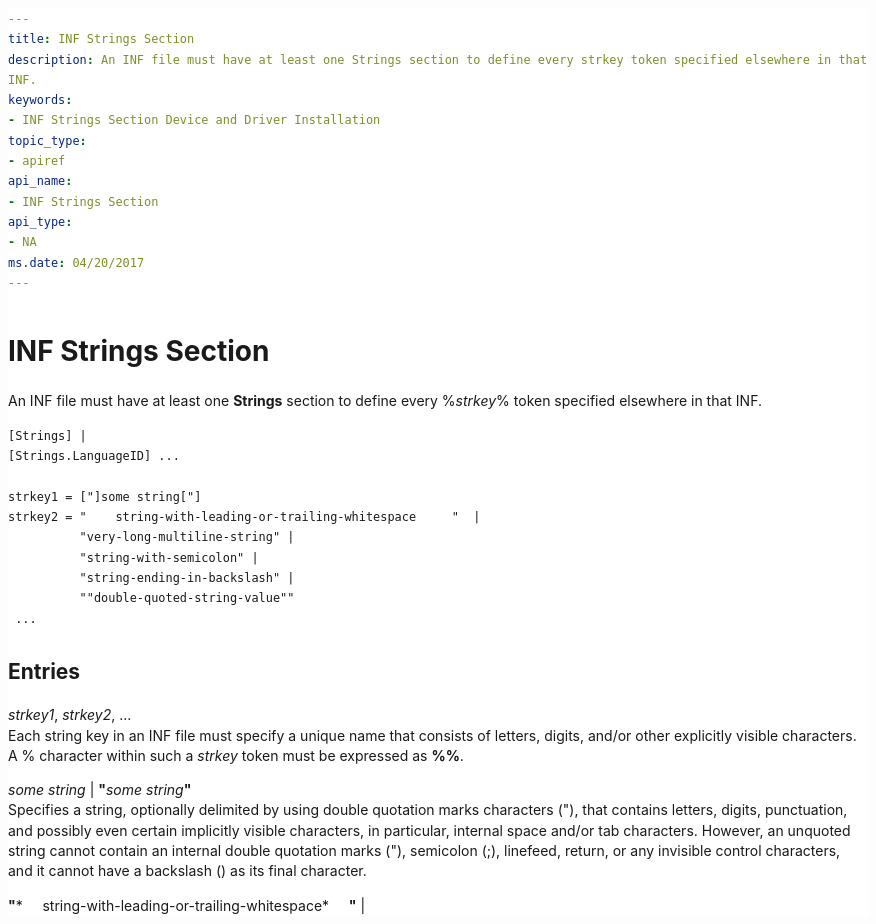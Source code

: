 ```yaml
---
title: INF Strings Section
description: An INF file must have at least one Strings section to define every strkey token specified elsewhere in that INF.
keywords:
- INF Strings Section Device and Driver Installation
topic_type:
- apiref
api_name:
- INF Strings Section
api_type:
- NA
ms.date: 04/20/2017
---
```


# INF Strings Section


An INF file must have at least one **Strings** section to define every %*strkey*% token specified elsewhere in that INF.

```inf
[Strings] | 
[Strings.LanguageID] ...
 
strkey1 = ["]some string["]
strkey2 = "    string-with-leading-or-trailing-whitespace     "  | 
          "very-long-multiline-string" | 
          "string-with-semicolon" | 
          "string-ending-in-backslash" |
          ""double-quoted-string-value""
 ...
```

## Entries


<a href="" id="strkey1--strkey2-----"></a>*strkey1*, *strkey2*, ...  
Each string key in an INF file must specify a unique name that consists of letters, digits, and/or other explicitly visible characters. A % character within such a *strkey* token must be expressed as **%%**.

<a href="" id="some-string----some-string-"></a>*some string* | **"**<em>some string</em>**"**  
Specifies a string, optionally delimited by using double quotation marks characters ("), that contains letters, digits, punctuation, and possibly even certain implicitly visible characters, in particular, internal space and/or tab characters. However, an unquoted string cannot contain an internal double quotation marks ("), semicolon (;), linefeed, return, or any invisible control characters, and it cannot have a backslash (\) as its final character.

<a href="" id="------string-with-leading-or-trailing-whitespace-----------"></a>**"***     string-with-leading-or-trailing-whitespace*     **"** |   
